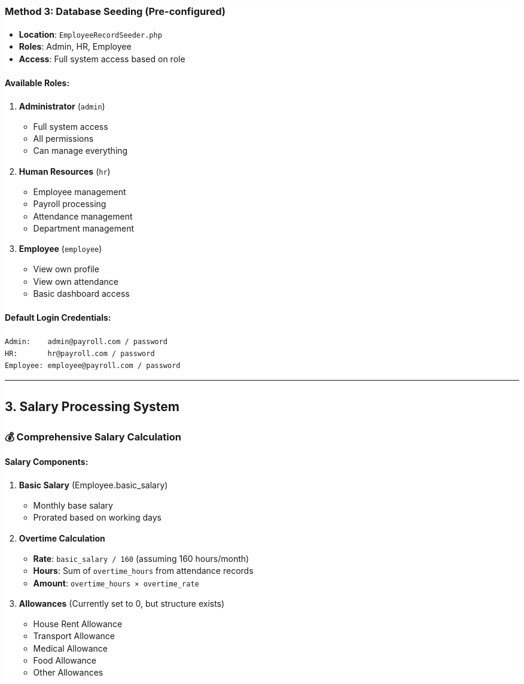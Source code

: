 ### **Method 3: Database Seeding (Pre-configured)**
- **Location**: `EmployeeRecordSeeder.php`
- **Roles**: Admin, HR, Employee
- **Access**: Full system access based on role

#### **Available Roles:**
1. **Administrator** (`admin`)
   - Full system access
   - All permissions
   - Can manage everything

2. **Human Resources** (`hr`)
   - Employee management
   - Payroll processing
   - Attendance management
   - Department management

3. **Employee** (`employee`)
   - View own profile
   - View own attendance
   - Basic dashboard access

#### **Default Login Credentials:**
```
Admin:    admin@payroll.com / password
HR:       hr@payroll.com / password  
Employee: employee@payroll.com / password
```

---

## 3. Salary Processing System

### 💰 **Comprehensive Salary Calculation**

#### **Salary Components:**

1. **Basic Salary** (Employee.basic_salary)
   - Monthly base salary
   - Prorated based on working days

2. **Overtime Calculation**
   - **Rate**: `basic_salary / 160` (assuming 160 hours/month)
   - **Hours**: Sum of `overtime_hours` from attendance records
   - **Amount**: `overtime_hours × overtime_rate`

3. **Allowances** (Currently set to 0, but structure exists)
   - House Rent Allowance
   - Transport Allowance
   - Medical Allowance
   - Food Allowance
   - Other Allowances
